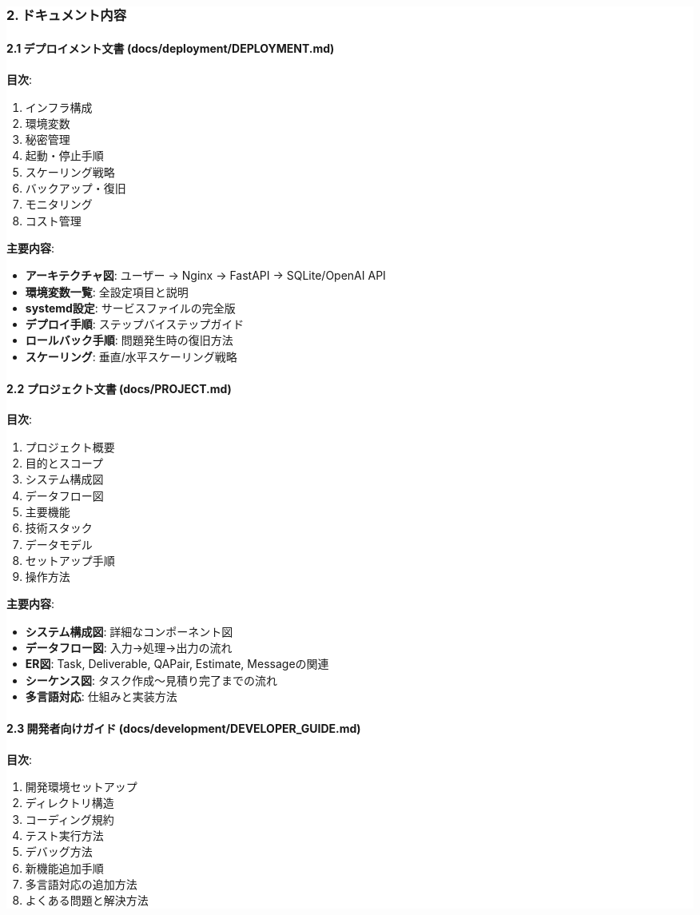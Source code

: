 ### 2. ドキュメント内容

#### 2.1 デプロイメント文書 (docs/deployment/DEPLOYMENT.md)

**目次**:
1. インフラ構成
2. 環境変数
3. 秘密管理
4. 起動・停止手順
5. スケーリング戦略
6. バックアップ・復旧
7. モニタリング
8. コスト管理

**主要内容**:
- **アーキテクチャ図**: ユーザー → Nginx → FastAPI → SQLite/OpenAI API
- **環境変数一覧**: 全設定項目と説明
- **systemd設定**: サービスファイルの完全版
- **デプロイ手順**: ステップバイステップガイド
- **ロールバック手順**: 問題発生時の復旧方法
- **スケーリング**: 垂直/水平スケーリング戦略

#### 2.2 プロジェクト文書 (docs/PROJECT.md)

**目次**:
1. プロジェクト概要
2. 目的とスコープ
3. システム構成図
4. データフロー図
5. 主要機能
6. 技術スタック
7. データモデル
8. セットアップ手順
9. 操作方法

**主要内容**:
- **システム構成図**: 詳細なコンポーネント図
- **データフロー図**: 入力→処理→出力の流れ
- **ER図**: Task, Deliverable, QAPair, Estimate, Messageの関連
- **シーケンス図**: タスク作成〜見積り完了までの流れ
- **多言語対応**: 仕組みと実装方法

#### 2.3 開発者向けガイド (docs/development/DEVELOPER_GUIDE.md)

**目次**:
1. 開発環境セットアップ
2. ディレクトリ構造
3. コーディング規約
4. テスト実行方法
5. デバッグ方法
6. 新機能追加手順
7. 多言語対応の追加方法
8. よくある問題と解決方法
